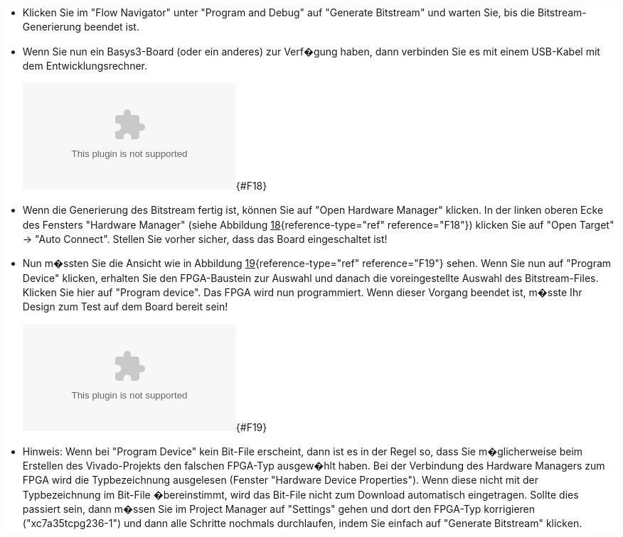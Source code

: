 -   Klicken Sie im "Flow Navigator" unter "Program and Debug" auf
    "Generate Bitstream" und warten Sie, bis die Bitstream-Generierung
    beendet ist.

-   Wenn Sie nun ein Basys3-Board (oder ein anderes) zur Verf�gung
    haben, dann verbinden Sie es mit einem USB-Kabel mit dem
    Entwicklungsrechner.

    ![[\[F18\]]{#F18 label="F18"} Hardware Manager
    ](Bilder/viv18.eps){#F18}

-   Wenn die Generierung des Bitstream fertig ist, können Sie auf "Open
    Hardware Manager" klicken. In der linken oberen Ecke des Fensters
    "Hardware Manager" (siehe Abbildung [18](#F18){reference-type="ref"
    reference="F18"}) klicken Sie auf "Open Target" $\rightarrow$ "Auto
    Connect". Stellen Sie vorher sicher, dass das Board eingeschaltet
    ist!

-   Nun m�ssten Sie die Ansicht wie in Abbildung
    [19](#F19){reference-type="ref" reference="F19"} sehen. Wenn Sie nun
    auf "Program Device" klicken, erhalten Sie den FPGA-Baustein zur
    Auswahl und danach die voreingestellte Auswahl des Bitstream-Files.
    Klicken Sie hier auf "Program device". Das FPGA wird nun
    programmiert. Wenn dieser Vorgang beendet ist, m�sste Ihr Design zum
    Test auf dem Board bereit sein!

    ![[\[F19\]]{#F19 label="F19"} Hardware Manager: Programmierung des
    Targets ](Bilder/viv19.eps){#F19}

-   Hinweis: Wenn bei "Program Device" kein Bit-File erscheint, dann ist
    es in der Regel so, dass Sie m�glicherweise beim Erstellen des
    Vivado-Projekts den falschen FPGA-Typ ausgew�hlt haben. Bei der
    Verbindung des Hardware Managers zum FPGA wird die Typbezeichnung
    ausgelesen (Fenster "Hardware Device Properties"). Wenn diese nicht
    mit der Typbezeichnung im Bit-File �bereinstimmt, wird das Bit-File
    nicht zum Download automatisch eingetragen. Sollte dies passiert
    sein, dann m�ssen Sie im Project Manager auf "Settings" gehen und
    dort den FPGA-Typ korrigieren ("xc7a35tcpg236-1") und dann alle
    Schritte nochmals durchlaufen, indem Sie einfach auf "Generate
    Bitstream" klicken.
